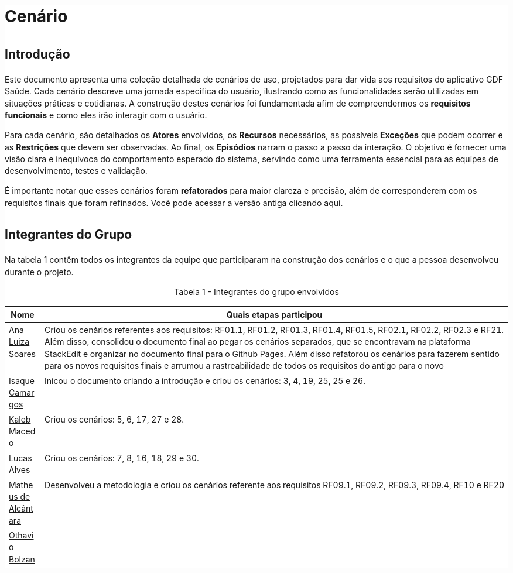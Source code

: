 # Cenário

## Introdução 

Este documento apresenta uma coleção detalhada de cenários de uso, projetados para dar vida aos requisitos do aplicativo GDF Saúde. Cada cenário descreve uma jornada específica do usuário, ilustrando como as funcionalidades serão utilizadas em situações práticas e cotidianas. A construção destes cenários foi fundamentada afim de compreendermos os  **requisitos funcionais** e como eles irão interagir com o usuário.

Para cada cenário, são detalhados os **Atores** envolvidos, os **Recursos** necessários, as possíveis **Exceções** que podem ocorrer e as **Restrições** que devem ser observadas. Ao final, os **Episódios** narram o passo a passo da interação. O objetivo é fornecer uma visão clara e inequívoca do comportamento esperado do sistema, servindo como uma ferramenta essencial para as equipes de desenvolvimento, testes e validação.

É importante notar que esses cenários foram **refatorados** para maior clareza e precisão, além de corresponderem com os requisitos finais que foram refinados. Você pode acessar a versão antiga clicando [aqui](../../metodos_tradicionais/cenarios).

## Integrantes do Grupo

Na tabela 1 contêm todos os integrantes da equipe que participaram na construção dos cenários e o que a pessoa desenvolveu durante o projeto.

<p align="center">Tabela 1 - Integrantes do grupo envolvidos</p>

<div align="center">
    <table>
        <thead>
            <tr>
                <th>Nome</th>
                <th>Quais etapas participou</th>
            </tr>
        </thead>
        <tbody>
            <tr>
                <td><a href="https://github.com/Ana-Luiza-SC" target="_blank">Ana Luiza Soares</a></td>
                <td>Criou os cenários  referentes aos requisitos: RF01.1, RF01.2, RF01.3, RF01.4, RF01.5, RF02.1, RF02.2, RF02.3 e RF21. Além disso, consolidou o documento final ao pegar os cenários separados, que se encontravam na plataforma <a href="https://stackedit.io/app#">StackEdit</a> e organizar no documento final para o Github Pages. Além disso refatorou os cenários para fazerem sentido para os novos requisitos finais e arrumou a rastreabilidade de todos os requisitos do antigo para o novo</td>
            </tr>
            <tr>
                <td><a href="https://github.com/isaqzin" target="_blank">Isaque Camargos</a></td>
                <td> Inicou o documento criando a introdução e criou os cenários: 3, 4, 19, 25, 25 e 26.</td>
            </tr>
            <tr>
                <td><a href="https://github.com/kalebmacedo" target="_blank">Kaleb Macedo</a></td>
                <td>Criou os cenários: 5, 6, 17, 27 e 28.</td>
            </tr>
            <tr>
                <td><a href="https://github.com/LucasAlves71" target="_blank">Lucas Alves</a></td>
                <td>Criou os cenários: 7, 8, 16, 18, 29 e 30.</td>
            </tr>
            <tr>
                <td><a href="https://github.com/matheusdealcantara" target="_blank">Matheus de Alcântara</a></td>
                <td>Desenvolveu a metodologia e criou os cenários referente aos requisitos RF09.1, RF09.2, RF09.3, RF09.4, RF10 e RF20</td>
            </tr>
            <tr>
                <td><a href="https://github.com/bolzanMGB" target="_blank">Othavio Bolzan</a></td>